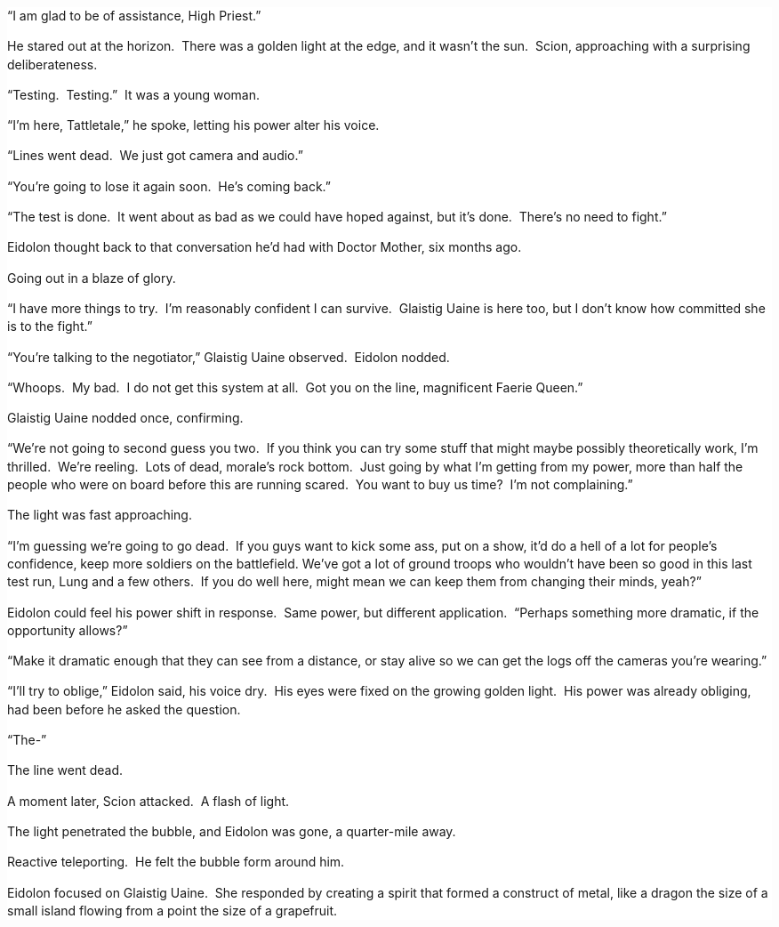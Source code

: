 “I am glad to be of assistance, High Priest.”

He stared out at the horizon.  There was a golden light at the edge, and it wasn’t the sun.  Scion, approaching with a surprising deliberateness.

“Testing.  Testing.”  It was a young woman.

“I’m here, Tattletale,” he spoke, letting his power alter his voice.

“Lines went dead.  We just got camera and audio.”

“You’re going to lose it again soon.  He’s coming back.”

“The test is done.  It went about as bad as we could have hoped against, but it’s done.  There’s no need to fight.”

Eidolon thought back to that conversation he’d had with Doctor Mother, six months ago.

Going out in a blaze of glory.

“I have more things to try.  I’m reasonably confident I can survive.  Glaistig Uaine is here too, but I don’t know how committed she is to the fight.”

“You’re talking to the negotiator,” Glaistig Uaine observed.  Eidolon nodded.

“Whoops.  My bad.  I do not get this system at all.  Got you on the line, magnificent Faerie Queen.”

Glaistig Uaine nodded once, confirming.

“We’re not going to second guess you two.  If you think you can try some stuff that might maybe possibly theoretically work, I’m thrilled.  We’re reeling.  Lots of dead, morale’s rock bottom.  Just going by what I’m getting from my power, more than half the people who were on board before this are running scared.  You want to buy us time?  I’m not complaining.”

The light was fast approaching.

“I’m guessing we’re going to go dead.  If you guys want to kick some ass, put on a show, it’d do a hell of a lot for people’s confidence, keep more soldiers on the battlefield. We’ve got a lot of ground troops who wouldn’t have been so good in this last test run, Lung and a few others.  If you do well here, might mean we can keep them from changing their minds, yeah?”

Eidolon could feel his power shift in response.  Same power, but different application.  “Perhaps something more dramatic, if the opportunity allows?”

“Make it dramatic enough that they can see from a distance, or stay alive so we can get the logs off the cameras you’re wearing.”

“I’ll try to oblige,” Eidolon said, his voice dry.  His eyes were fixed on the growing golden light.  His power was already obliging, had been before he asked the question.

“The-”

The line went dead.

A moment later, Scion attacked.  A flash of light.

The light penetrated the bubble, and Eidolon was gone, a quarter-mile away.

Reactive teleporting.  He felt the bubble form around him.

Eidolon focused on Glaistig Uaine.  She responded by creating a spirit that formed a construct of metal, like a dragon the size of a small island flowing from a point the size of a grapefruit.
